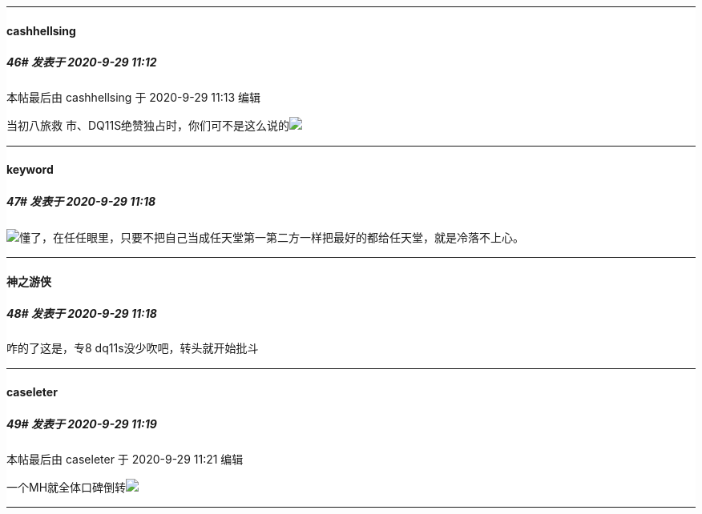 -----

####  cashhellsing  
##### 46#       发表于 2020-9-29 11:12



 本帖最后由 cashhellsing 于 2020-9-29 11:13 编辑 

当初八旅救 市、DQ11S绝赞独占时，你们可不是这么说的<img src="https://static.saraba1st.com/image/smiley/face2017/068.png" referrerpolicy="no-referrer">







-----

####  keyword  
##### 47#       发表于 2020-9-29 11:18



<img src="https://static.saraba1st.com/image/smiley/face2017/033.png" referrerpolicy="no-referrer">懂了，在任任眼里，只要不把自己当成任天堂第一第二方一样把最好的都给任天堂，就是冷落不上心。







-----

####  神之游侠  
##### 48#       发表于 2020-9-29 11:18




咋的了这是，专8 dq11s没少吹吧，转头就开始批斗







-----

####  caseleter  
##### 49#       发表于 2020-9-29 11:19



 本帖最后由 caseleter 于 2020-9-29 11:21 编辑 

一个MH就全体口碑倒转<img src="https://static.saraba1st.com/image/smiley/face2017/037.png" referrerpolicy="no-referrer">







-----
